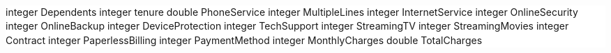    <td style="text-align:left;"> integer </td>
  </tr>
  <tr>
   <td style="text-align:left;"> Dependents </td>
   <td style="text-align:left;"> integer </td>
  </tr>
  <tr>
   <td style="text-align:left;"> tenure </td>
   <td style="text-align:left;"> double </td>
  </tr>
  <tr>
   <td style="text-align:left;"> PhoneService </td>
   <td style="text-align:left;"> integer </td>
  </tr>
  <tr>
   <td style="text-align:left;"> MultipleLines </td>
   <td style="text-align:left;"> integer </td>
  </tr>
  <tr>
   <td style="text-align:left;"> InternetService </td>
   <td style="text-align:left;"> integer </td>
  </tr>
  <tr>
   <td style="text-align:left;"> OnlineSecurity </td>
   <td style="text-align:left;"> integer </td>
  </tr>
  <tr>
   <td style="text-align:left;"> OnlineBackup </td>
   <td style="text-align:left;"> integer </td>
  </tr>
  <tr>
   <td style="text-align:left;"> DeviceProtection </td>
   <td style="text-align:left;"> integer </td>
  </tr>
  <tr>
   <td style="text-align:left;"> TechSupport </td>
   <td style="text-align:left;"> integer </td>
  </tr>
  <tr>
   <td style="text-align:left;"> StreamingTV </td>
   <td style="text-align:left;"> integer </td>
  </tr>
  <tr>
   <td style="text-align:left;"> StreamingMovies </td>
   <td style="text-align:left;"> integer </td>
  </tr>
  <tr>
   <td style="text-align:left;"> Contract </td>
   <td style="text-align:left;"> integer </td>
  </tr>
  <tr>
   <td style="text-align:left;"> PaperlessBilling </td>
   <td style="text-align:left;"> integer </td>
  </tr>
  <tr>
   <td style="text-align:left;"> PaymentMethod </td>
   <td style="text-align:left;"> integer </td>
  </tr>
  <tr>
   <td style="text-align:left;"> MonthlyCharges </td>
   <td style="text-align:left;"> double </td>
  </tr>
  <tr>
   <td style="text-align:left;"> TotalCharges </td>